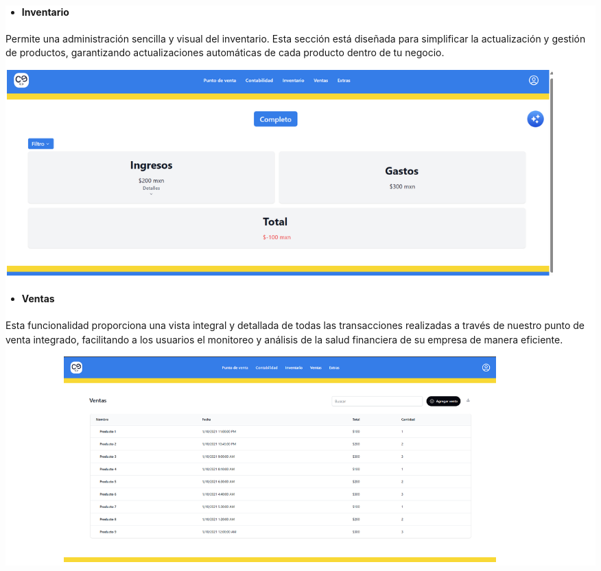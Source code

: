 * #### Inventario

Permite una administración sencilla y visual del inventario. Esta sección está diseñada para simplificar la actualización y gestión de productos, garantizando actualizaciones automáticas de cada producto dentro de tu negocio. 

<img src="contabilidad.png" alt="Logo de la Aplicacion" width="800" height="300">

* #### Ventas

Esta funcionalidad proporciona una vista integral y detallada de todas las transacciones realizadas a través de nuestro punto de venta integrado, facilitando a los usuarios el monitoreo y análisis de la salud financiera de su empresa de manera eficiente.

<img src="ventas.png" alt="Logo de la Aplicacion" width="800" height="300">
